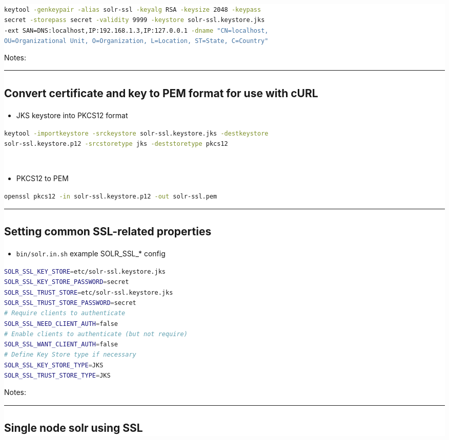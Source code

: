 ```bash
keytool -genkeypair -alias solr-ssl -keyalg RSA -keysize 2048 -keypass 
secret -storepass secret -validity 9999 -keystore solr-ssl.keystore.jks
-ext SAN=DNS:localhost,IP:192.168.1.3,IP:127.0.0.1 -dname "CN=localhost, 
OU=Organizational Unit, O=Organization, L=Location, ST=State, C=Country"
```


Notes:

---

## Convert certificate and key to PEM format for use with cURL

* JKS keystore into PKCS12 format

```bash
keytool -importkeystore -srckeystore solr-ssl.keystore.jks -destkeystore 
solr-ssl.keystore.p12 -srcstoretype jks -deststoretype pkcs12
```


<br/>

* PKCS12 to PEM

```bash
openssl pkcs12 -in solr-ssl.keystore.p12 -out solr-ssl.pem
```


---

## Setting common SSL-related properties

* `bin/solr.in.sh` example SOLR_SSL_* config

```bash
SOLR_SSL_KEY_STORE=etc/solr-ssl.keystore.jks
SOLR_SSL_KEY_STORE_PASSWORD=secret
SOLR_SSL_TRUST_STORE=etc/solr-ssl.keystore.jks
SOLR_SSL_TRUST_STORE_PASSWORD=secret
# Require clients to authenticate
SOLR_SSL_NEED_CLIENT_AUTH=false
# Enable clients to authenticate (but not require)
SOLR_SSL_WANT_CLIENT_AUTH=false
# Define Key Store type if necessary
SOLR_SSL_KEY_STORE_TYPE=JKS
SOLR_SSL_TRUST_STORE_TYPE=JKS
```


Notes:

---

## Single node solr using SSL
